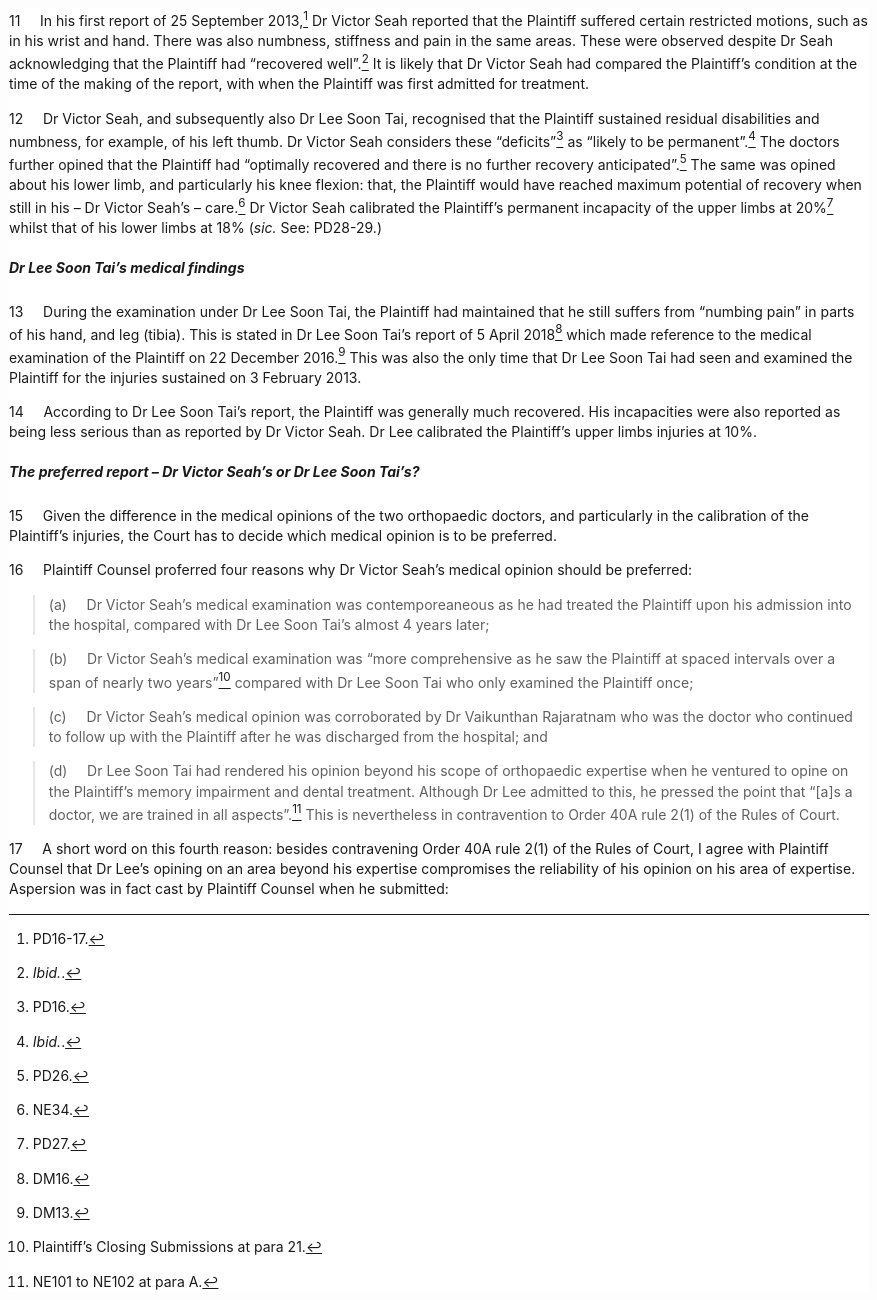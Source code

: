 11     In his first report of 25 September 2013,[^11] Dr Victor Seah reported that the Plaintiff suffered certain restricted motions, such as in his wrist and hand. There was also numbness, stiffness and pain in the same areas. These were observed despite Dr Seah acknowledging that the Plaintiff had “recovered well”.[^12] It is likely that Dr Victor Seah had compared the Plaintiff’s condition at the time of the making of the report, with when the Plaintiff was first admitted for treatment.

12     Dr Victor Seah, and subsequently also Dr Lee Soon Tai, recognised that the Plaintiff sustained residual disabilities and numbness, for example, of his left thumb. Dr Victor Seah considers these “deficits”[^13] as “likely to be permanent”.[^14] The doctors further opined that the Plaintiff had “optimally recovered and there is no further recovery anticipated”.[^15] The same was opined about his lower limb, and particularly his knee flexion: that, the Plaintiff would have reached maximum potential of recovery when still in his – Dr Victor Seah’s – care.[^16] Dr Victor Seah calibrated the Plaintiff’s permanent incapacity of the upper limbs at 20%[^17] whilst that of his lower limbs at 18% (_sic._ See: PD28-29.)

##### Dr Lee Soon Tai’s medical findings

13     During the examination under Dr Lee Soon Tai, the Plaintiff had maintained that he still suffers from “numbing pain” in parts of his hand, and leg (tibia). This is stated in Dr Lee Soon Tai’s report of 5 April 2018[^18] which made reference to the medical examination of the Plaintiff on 22 December 2016.[^19] This was also the only time that Dr Lee Soon Tai had seen and examined the Plaintiff for the injuries sustained on 3 February 2013.

14     According to Dr Lee Soon Tai’s report, the Plaintiff was generally much recovered. His incapacities were also reported as being less serious than as reported by Dr Victor Seah. Dr Lee calibrated the Plaintiff’s upper limbs injuries at 10%.

##### The preferred report – Dr Victor Seah’s or Dr Lee Soon Tai’s?

15     Given the difference in the medical opinions of the two orthopaedic doctors, and particularly in the calibration of the Plaintiff’s injuries, the Court has to decide which medical opinion is to be preferred.

16     Plaintiff Counsel proferred four reasons why Dr Victor Seah’s medical opinion should be preferred:

> (a)     Dr Victor Seah’s medical examination was contemporeaneous as he had treated the Plaintiff upon his admission into the hospital, compared with Dr Lee Soon Tai’s almost 4 years later;

> (b)     Dr Victor Seah’s medical examination was “more comprehensive as he saw the Plaintiff at spaced intervals over a span of nearly two years”[^20] compared with Dr Lee Soon Tai who only examined the Plaintiff once;

> (c)     Dr Victor Seah’s medical opinion was corroborated by Dr Vaikunthan Rajaratnam who was the doctor who continued to follow up with the Plaintiff after he was discharged from the hospital; and

> (d)     Dr Lee Soon Tai had rendered his opinion beyond his scope of orthopaedic expertise when he ventured to opine on the Plaintiff’s memory impairment and dental treatment. Although Dr Lee admitted to this, he pressed the point that “\[a\]s a doctor, we are trained in all aspects”.[^21] This is nevertheless in contravention to Order 40A rule 2(1) of the Rules of Court.

17     A short word on this fourth reason: besides contravening Order 40A rule 2(1) of the Rules of Court, I agree with Plaintiff Counsel that Dr Lee’s opining on an area beyond his expertise compromises the reliability of his opinion on his area of expertise. Aspersion was in fact cast by Plaintiff Counsel when he submitted:


[^1]: References shall be made to the Bundles which were tendered in the course of the proceedings by their markings and the page numbers as follows:Plaintiff’s Bundle of DocumentsPD1-126Plaintiff’s Bundle of Affidavits (P-Aff)PF1-119Defendant’s Bundle of Documents DD1-51Defendant’s Bundle of Medical ReportsDM1-49For references to the Notes of Evidence, as the Plaintiff has compiled the notes of evidence from the various days of hearing into a Bundle, these shall be referred to as NE1-110.
[^2]: PD16, Dr Victor Seah’s medical report. See also NE31. (All references to “NE” are to the Plaintiff’s bound **Bundle of Notes of Evidence (Assessment of Damages)**.
[^3]: Plaintiff’s Closing Submissions, at para 3.
[^4]: Order 40A rule 2 Rules of Court.
[^5]: NE36, and NE 83-84.
[^6]: NE83-84.
[^7]: NE36 at para C.
[^8]: NE32, at para B-C.
[^9]: NE33, at para B-C.
[^10]: NE32 at para D-E.
[^11]: PD16-17.
[^12]: _Ibid._.
[^13]: PD16.
[^14]: _Ibid._.
[^15]: PD26.
[^16]: NE34.
[^17]: PD27.
[^18]: DM16.
[^19]: DM13.
[^20]: Plaintiff’s Closing Submissions at para 21.
[^21]: NE101 to NE102 at para A.
[^22]: _Ibid._, at para 9.
[^23]: NE102.
[^24]: Plaintiff’s Closing Submissions, at para 17.
[^25]: PD16.
[^26]: _Ibid._.
[^27]: PD27.
[^28]: NE34, at para A-B.
[^29]: DD18.
[^30]: PD52.
[^31]: PD52.
[^32]: PD26.
[^33]: _Ibid._, at p38.
[^34]: PD16,
[^35]: DD20.
[^36]: NE85 at para A-B.
[^37]: PD17.
[^38]: PD53 at para 5.
[^39]: PD28 and 29.
[^40]: PD17 at para 4.
[^41]: PD27 at para 5.
[^42]: PD43, penultimate sentence.
[^43]: NE84 para A to NE85 at para D.
[^44]: Guidelines, at p50, A.(c)(ii).
[^45]: PD28 at para 5.
[^46]: PD53 at para 1.
[^47]: PD17 at para 3.
[^48]: PD28 at para 6.
[^49]: PD42 and 43.
[^50]: PD54 at para 6.
[^51]: NE91 at para C-E.
[^52]: NE89 at para C.
[^53]: NE89 at para D-E.
[^54]: PD54 at para 4.
[^55]: Plaintiff’s Closing Submissions at para 46.
[^56]: Guidelines, at p50, para A.(c)(ii)
[^57]: PD23.
[^58]: _Ibid._.
[^59]: Guidelines, at p6.
[^60]: Guidelines, p7 at para B.
[^61]: Plaintiff’s Closing Submissions, at para 55.
[^62]: _Ibid._, at para 62.
[^63]: DD6.
[^64]: PD31-32.
[^65]: NE54 at para B-C.
[^66]: NE56 at para D-E.
[^67]: NE54 at para A-B.
[^68]: PD31-32 at the 1st para 7 (there is mis-numbering with two paras 7), DM11 at paras 70.
[^69]: DM11 at 68.
[^70]: DM11 at para 70. See Ms Khoo Sue Anne’s report at PD23-24.
[^71]: _Ibid._.
[^72]: _Ibid._, at para 79.
[^73]: PD23 and PD31.
[^74]: PD
[^75]: PD23-24 and PD30-32; and DM3-12, and in particular, paragraph 60_ff_.
[^76]: PD10, at para 64.
[^77]: NE67 at para D.
[^78]: Plaintiff’s Closing Submissions at para 66.
[^79]: NE65 at para E to NE66 at para B.
[^80]: DM10 at para 60.
[^81]: DM10 at para 61.
[^82]: The Plaintiff has a Diploma in Mechanical Engineering, according to Ms Khoo Sue Anne’s report of 27 March 2014 at PD23.
[^83]: NE56 at para A-B.
[^84]: PD24 under TEST RESULTS AND DISCUSSION.
[^85]: 1st and 2nd Defendants’ Closing Submissions from p17_ff_.
[^86]: Consultant, Department of Opthalmology & Visual Sciences, KTPH, at PD22.
[^87]: Associate Consultant, Department of Dental Surgery (Oral and Maxillofacial Surgery), KTPH, at PD18-19
[^88]: PD35.
[^89]: 1st and 2nd Defendants’ Closing Submissions at pp17-20.
[^90]: Plaintiff’s Closing Submissions at para 69.
[^91]: PD19.
[^92]: Plaintiff’s Closing Submissions, at para 74.
[^93]: PD22.
[^94]: Guidelines, at p10, para D.(e).
[^95]: Guidelines, at p10, para D.(g).
[^96]: See para 77 above.
[^97]: _Ibid._, at para 52.
[^98]: Guidelines, at p57, A.(a).
[^99]: Guidelines, at p16.
[^100]: NE28 at para C-D.
[^101]: NE28, at para C-E
[^102]: PD25.
[^103]: NE26 at para C.
[^104]: 1st and 2nd Defendants’ Closing Submissions at para 63.
[^105]: Guidelines, at p13, paragraph F.(c).
[^106]: PD19.
[^107]: Guidelines, at p13, paragraph F.(d).
[^108]: Plaintiff’s Closing Submissions, at para 93.
[^109]: PF6 at para 20.
[^110]: NE15 at para E.
[^111]: PF6 at \[20\].
[^112]: NE15 at \[E\].
[^113]: NE4 at para A-B.
[^114]: NE7 at para E; NE8 at para C-E.
[^115]: _Ibid._, at \[53\].